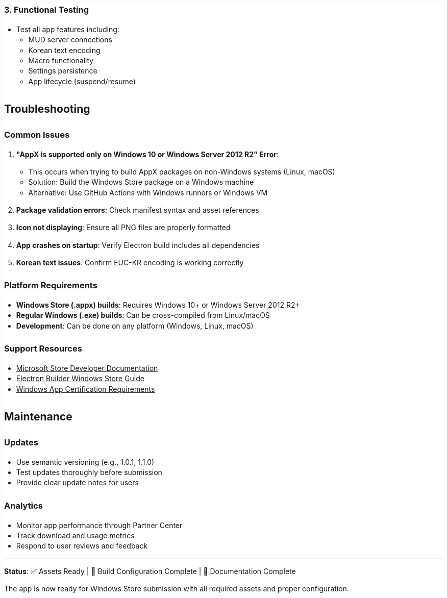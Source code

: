 ### 3. Functional Testing
- Test all app features including:
  - MUD server connections
  - Korean text encoding
  - Macro functionality
  - Settings persistence
  - App lifecycle (suspend/resume)

## Troubleshooting

### Common Issues
1. **"AppX is supported only on Windows 10 or Windows Server 2012 R2" Error**: 
   - This occurs when trying to build AppX packages on non-Windows systems (Linux, macOS)
   - Solution: Build the Windows Store package on a Windows machine
   - Alternative: Use GitHub Actions with Windows runners or Windows VM

2. **Package validation errors**: Check manifest syntax and asset references
3. **Icon not displaying**: Ensure all PNG files are properly formatted
4. **App crashes on startup**: Verify Electron build includes all dependencies
5. **Korean text issues**: Confirm EUC-KR encoding is working correctly

### Platform Requirements
- **Windows Store (.appx) builds**: Requires Windows 10+ or Windows Server 2012 R2+
- **Regular Windows (.exe) builds**: Can be cross-compiled from Linux/macOS
- **Development**: Can be done on any platform (Windows, Linux, macOS)

### Support Resources
- [Microsoft Store Developer Documentation](https://docs.microsoft.com/en-us/windows/uwp/publish/)
- [Electron Builder Windows Store Guide](https://www.electron.build/configuration/appx)
- [Windows App Certification Requirements](https://docs.microsoft.com/en-us/windows/apps/get-started/developer-mode-features-and-debugging)

## Maintenance

### Updates
- Use semantic versioning (e.g., 1.0.1, 1.1.0)
- Test updates thoroughly before submission
- Provide clear update notes for users

### Analytics
- Monitor app performance through Partner Center
- Track download and usage metrics
- Respond to user reviews and feedback

---

**Status**: ✅ Assets Ready | 🔧 Build Configuration Complete | 📝 Documentation Complete

The app is now ready for Windows Store submission with all required assets and proper configuration.